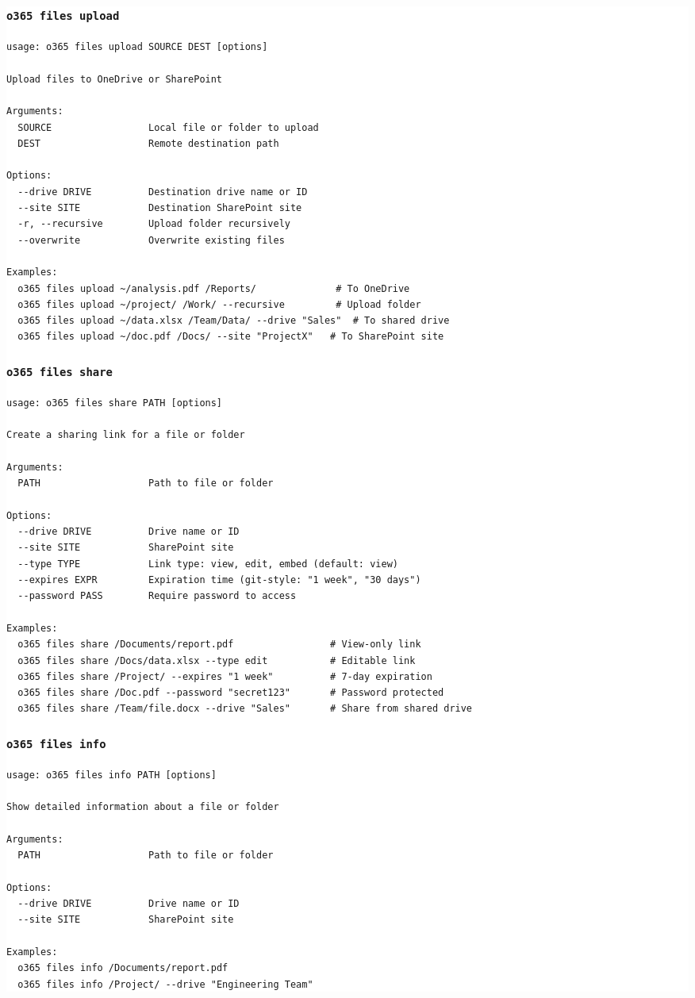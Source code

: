 ### `o365 files upload`
```
usage: o365 files upload SOURCE DEST [options]

Upload files to OneDrive or SharePoint

Arguments:
  SOURCE                 Local file or folder to upload
  DEST                   Remote destination path

Options:
  --drive DRIVE          Destination drive name or ID
  --site SITE            Destination SharePoint site
  -r, --recursive        Upload folder recursively
  --overwrite            Overwrite existing files

Examples:
  o365 files upload ~/analysis.pdf /Reports/              # To OneDrive
  o365 files upload ~/project/ /Work/ --recursive         # Upload folder
  o365 files upload ~/data.xlsx /Team/Data/ --drive "Sales"  # To shared drive
  o365 files upload ~/doc.pdf /Docs/ --site "ProjectX"   # To SharePoint site
```

### `o365 files share`
```
usage: o365 files share PATH [options]

Create a sharing link for a file or folder

Arguments:
  PATH                   Path to file or folder

Options:
  --drive DRIVE          Drive name or ID
  --site SITE            SharePoint site
  --type TYPE            Link type: view, edit, embed (default: view)
  --expires EXPR         Expiration time (git-style: "1 week", "30 days")
  --password PASS        Require password to access

Examples:
  o365 files share /Documents/report.pdf                 # View-only link
  o365 files share /Docs/data.xlsx --type edit           # Editable link
  o365 files share /Project/ --expires "1 week"          # 7-day expiration
  o365 files share /Doc.pdf --password "secret123"       # Password protected
  o365 files share /Team/file.docx --drive "Sales"       # Share from shared drive
```

### `o365 files info`
```
usage: o365 files info PATH [options]

Show detailed information about a file or folder

Arguments:
  PATH                   Path to file or folder

Options:
  --drive DRIVE          Drive name or ID
  --site SITE            SharePoint site

Examples:
  o365 files info /Documents/report.pdf
  o365 files info /Project/ --drive "Engineering Team"
```